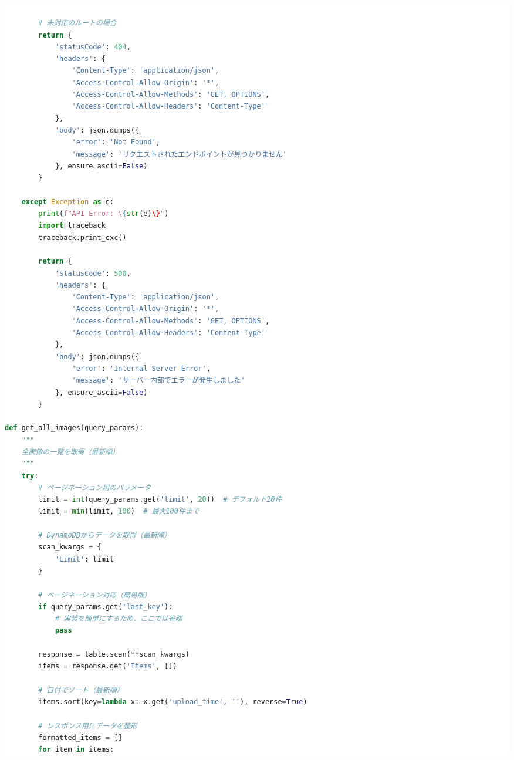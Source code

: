 ```python
        
        # 未対応のルートの場合
        return {
            'statusCode': 404,
            'headers': {
                'Content-Type': 'application/json',
                'Access-Control-Allow-Origin': '*',
                'Access-Control-Allow-Methods': 'GET, OPTIONS',
                'Access-Control-Allow-Headers': 'Content-Type'
            },
            'body': json.dumps({
                'error': 'Not Found',
                'message': 'リクエストされたエンドポイントが見つかりません'
            }, ensure_ascii=False)
        }
        
    except Exception as e:
        print(f"API Error: \{str(e)\}")
        import traceback
        traceback.print_exc()
        
        return {
            'statusCode': 500,
            'headers': {
                'Content-Type': 'application/json',
                'Access-Control-Allow-Origin': '*',
                'Access-Control-Allow-Methods': 'GET, OPTIONS',
                'Access-Control-Allow-Headers': 'Content-Type'
            },
            'body': json.dumps({
                'error': 'Internal Server Error',
                'message': 'サーバー内部でエラーが発生しました'
            }, ensure_ascii=False)
        }

def get_all_images(query_params):
    """
    全画像の一覧を取得（最新順）
    """
    try:
        # ページネーション用のパラメータ
        limit = int(query_params.get('limit', 20))  # デフォルト20件
        limit = min(limit, 100)  # 最大100件まで
        
        # DynamoDBからデータを取得（最新順）
        scan_kwargs = {
            'Limit': limit
        }
        
        # ページネーション対応（簡易版）
        if query_params.get('last_key'):
            # 実装を簡単にするため、ここでは省略
            pass
        
        response = table.scan(**scan_kwargs)
        items = response.get('Items', [])
        
        # 日付でソート（最新順）
        items.sort(key=lambda x: x.get('upload_time', ''), reverse=True)
        
        # レスポンス用にデータを整形
        formatted_items = []
        for item in items:
```